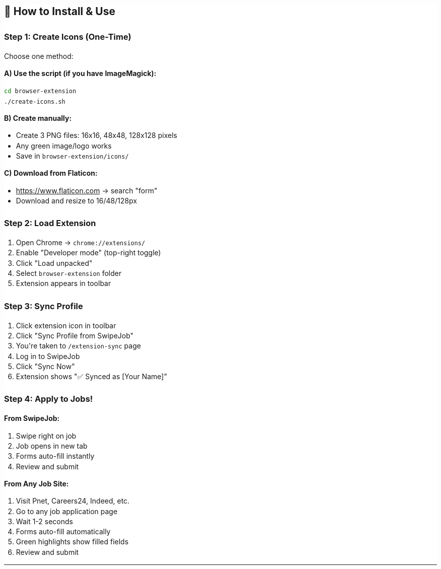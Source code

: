 
## 🚀 How to Install & Use

### **Step 1: Create Icons (One-Time)**

Choose one method:

**A) Use the script (if you have ImageMagick):**
```bash
cd browser-extension
./create-icons.sh
```

**B) Create manually:**
- Create 3 PNG files: 16x16, 48x48, 128x128 pixels
- Any green image/logo works
- Save in `browser-extension/icons/`

**C) Download from Flaticon:**
- https://www.flaticon.com → search "form"
- Download and resize to 16/48/128px

### **Step 2: Load Extension**

1. Open Chrome → `chrome://extensions/`
2. Enable "Developer mode" (top-right toggle)
3. Click "Load unpacked"
4. Select `browser-extension` folder
5. Extension appears in toolbar

### **Step 3: Sync Profile**

1. Click extension icon in toolbar
2. Click "Sync Profile from SwipeJob"
3. You're taken to `/extension-sync` page
4. Log in to SwipeJob
5. Click "Sync Now"
6. Extension shows "✅ Synced as [Your Name]"

### **Step 4: Apply to Jobs!**

**From SwipeJob:**
1. Swipe right on job
2. Job opens in new tab
3. Forms auto-fill instantly
4. Review and submit

**From Any Job Site:**
1. Visit Pnet, Careers24, Indeed, etc.
2. Go to any job application page
3. Wait 1-2 seconds
4. Forms auto-fill automatically
5. Green highlights show filled fields
6. Review and submit

---